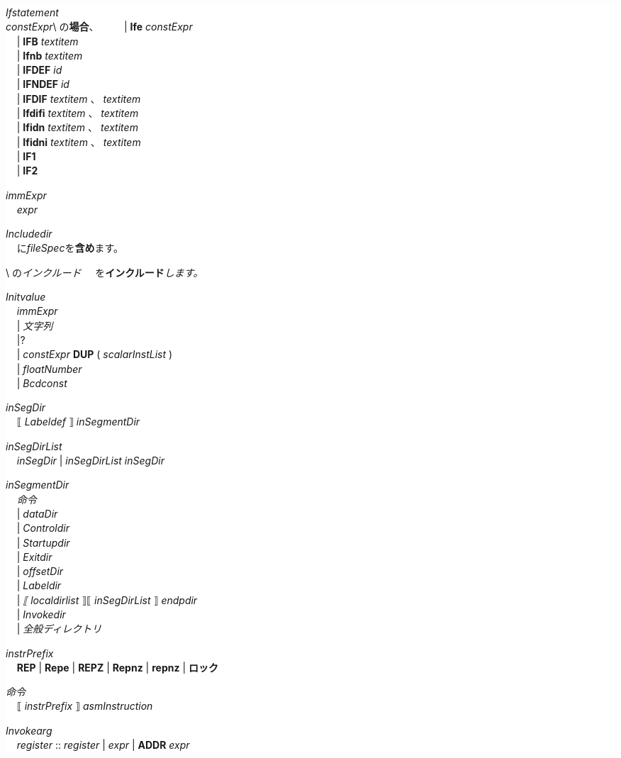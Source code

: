 *Ifstatement*\
*constExpr*\ の**場合**、&nbsp;&nbsp;&nbsp;&nbsp;
&nbsp;&nbsp;&nbsp;&nbsp;| **Ife** *constExpr*\
&nbsp;&nbsp;&nbsp;&nbsp;| **IFB** *textitem*\
&nbsp;&nbsp;&nbsp;&nbsp;| **Ifnb** *textitem*\
&nbsp;&nbsp;&nbsp;&nbsp;| **IFDEF** *id*\
&nbsp;&nbsp;&nbsp;&nbsp;| **IFNDEF** *id*\
&nbsp;&nbsp;&nbsp;&nbsp;| **IFDIF** *textitem* 、 *textitem*\
&nbsp;&nbsp;&nbsp;&nbsp;| **Ifdifi** *textitem* 、 *textitem*\
&nbsp;&nbsp;&nbsp;&nbsp;| **Ifidn** *textitem* 、 *textitem*\
&nbsp;&nbsp;&nbsp;&nbsp;| **Ifidni** *textitem* 、 *textitem*\
&nbsp;&nbsp;&nbsp;&nbsp;| **IF1**\
&nbsp;&nbsp;&nbsp;&nbsp;| **IF2**

*immExpr*\
&nbsp;&nbsp;&nbsp;&nbsp;*expr*

*Includedir*\
&nbsp;&nbsp;&nbsp;&nbsp;に*fileSpec*を**含め**ます。

\ の*インクルード*
&nbsp;&nbsp;&nbsp;&nbsp;を**インクルード***します。*

*Initvalue*\
&nbsp;&nbsp;&nbsp;&nbsp;*immExpr*\
&nbsp;&nbsp;&nbsp;&nbsp;| *文字列*\
&nbsp;&nbsp;&nbsp;&nbsp;|? \
&nbsp;&nbsp;&nbsp;&nbsp;| *constExpr* **DUP** ( *scalarInstList* ) \
&nbsp;&nbsp;&nbsp;&nbsp;| *floatNumber*\
&nbsp;&nbsp;&nbsp;&nbsp;| *Bcdconst*

*inSegDir*\
&nbsp;&nbsp;&nbsp;&nbsp;⟦ *Labeldef* ⟧ *inSegmentDir*

*inSegDirList*\
&nbsp;&nbsp;&nbsp;&nbsp;*inSegDir* | *inSegDirList* *inSegDir*

*inSegmentDir*\
&nbsp;&nbsp;&nbsp;&nbsp;*命令*\
&nbsp;&nbsp;&nbsp;&nbsp;| *dataDir*\
&nbsp;&nbsp;&nbsp;&nbsp;| *Controldir*\
&nbsp;&nbsp;&nbsp;&nbsp;| *Startupdir*\
&nbsp;&nbsp;&nbsp;&nbsp;| *Exitdir*\
&nbsp;&nbsp;&nbsp;&nbsp;| *offsetDir*\
&nbsp;&nbsp;&nbsp;&nbsp;| *Labeldir*\
&nbsp;&nbsp;&nbsp;&nbsp;|  *⟦* *localdirlist* ⟧⟦ *inSegDirList* ⟧ *endpdir*\
&nbsp;&nbsp;&nbsp;&nbsp;| *Invokedir*\
&nbsp;&nbsp;&nbsp;&nbsp;| *全般ディレクトリ*

*instrPrefix*\
&nbsp;&nbsp;&nbsp;&nbsp;**REP** | **Repe** | **REPZ** | **Repnz** | **repnz** | **ロック**

*命令*\
&nbsp;&nbsp;&nbsp;&nbsp;⟦ *instrPrefix* ⟧ *asmInstruction*

*Invokearg*\
&nbsp;&nbsp;&nbsp;&nbsp;*register* :: *register* | *expr* | **ADDR** *expr*
